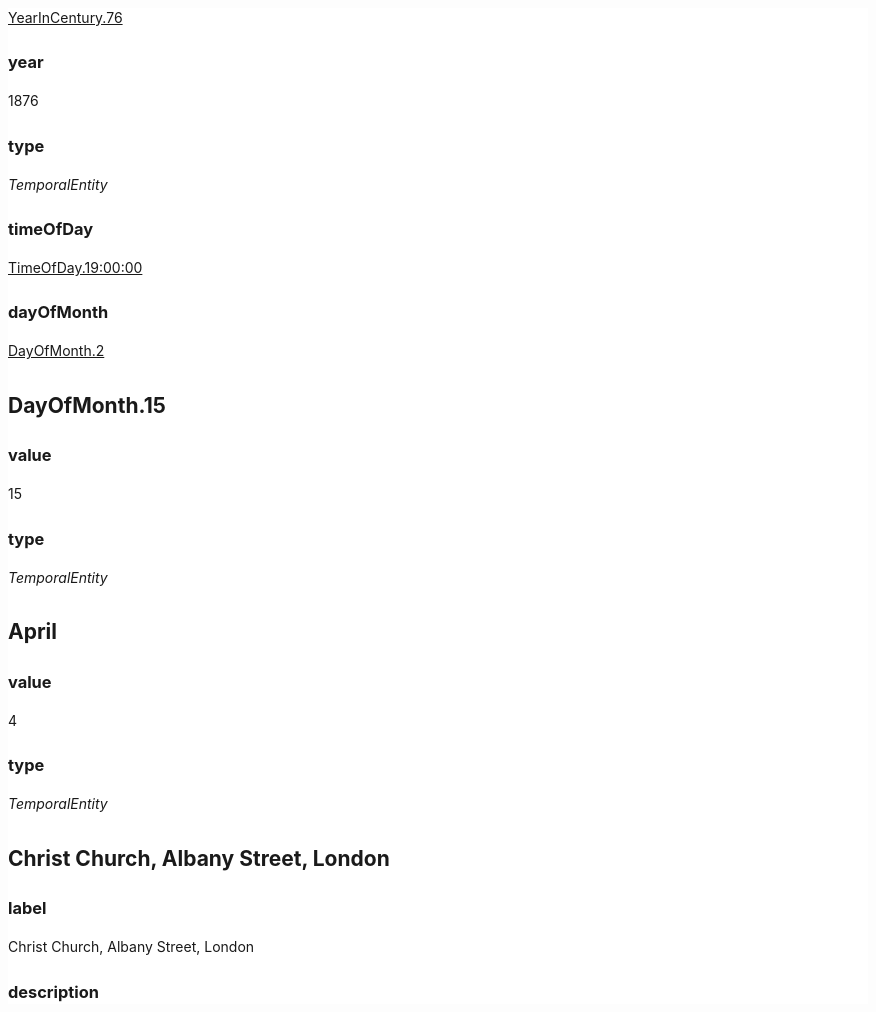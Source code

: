 
[YearInCentury.76](#YearInCentury.76)

### year


1876

### type


*TemporalEntity*

### timeOfDay


[TimeOfDay.19:00:00](#TimeOfDay.19-00-00)

### dayOfMonth


[DayOfMonth.2](#DayOfMonth.2)

## DayOfMonth.15

### value


15

### type


*TemporalEntity*

## April

### value


4

### type


*TemporalEntity*

## Christ Church, Albany Street, London

### label


Christ Church, Albany Street, London

### description
